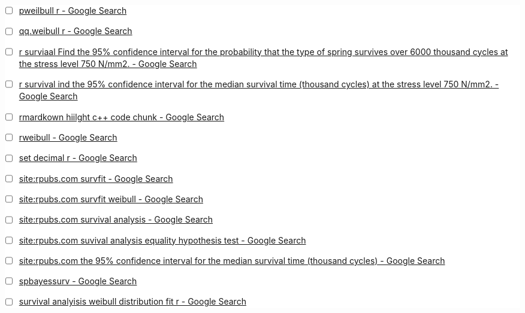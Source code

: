 - [ ] [pweilbull r - Google Search](https://www.google.com/search?q=pweilbull+r&oq=pweilbull+r&aqs=chrome..69i57j0l4.5227j0j1&sourceid=chrome&ie=UTF-8)

- [ ] [qq.weibull r - Google Search](https://www.google.com/search?q=qq.weibull%20r)

- [ ] [r surviaal Find the 95% confidence interval for the probability that the type of spring survives over 6000 thousand cycles at the stress level 750 N/mm2. - Google Search](https://www.google.com/search?q=r+surviaal+Find+the+95%25+confidence+interval+for+the+probability+that+the+type+of+spring+survives+over+6000+thousand+cycles+at+the+stress+level+750+N%2Fmm2.&oq=r+surviaal+Find+the+95%25+confidence+interval+for+the+probability+that+the+type+of+spring+survives+over+6000+thousand+cycles+at+the+stress+level+750+N%2Fmm2.&aqs=chrome..69i57j69i64j0l6.9782j1j1&sourceid=chrome&ie=UTF-8)

- [ ] [r survival ind the 95% confidence interval for the median survival time (thousand cycles) at the stress level 750 N/mm2. - Google Search](https://www.google.com/search?q=r+survival+ind+the+95%25+confidence+interval+for+the+median+survival+time+(thousand+cycles)+at+the+stress+level+750+N%2Fmm2.&oq=r+survival+ind+the+95%25+confidence+interval+for+the+median+survival+time+(thousand+cycles)+at+the+stress+level+750+N%2Fmm2.&aqs=chrome..69i57j69i64j0l6.6744j1j1&sourceid=chrome&ie=UTF-8)

- [ ] [rmardkown hiilght c++ code chunk - Google Search](https://www.google.com/search?q=rmardkown+hiilght+c%2B%2B+code+chunk&oq=rmardkown+hiilght+c%2B%2B+code+chunk&aqs=chrome..69i57j33.16686j1j1&sourceid=chrome&ie=UTF-8)

- [ ] [rweibull - Google Search](https://www.google.com/search?newwindow=1&sxsrf=ALeKk02YqLCW7au34ue8iCm2oLBaMLhT5A%3A1584978039300&lei=d9h4XrT4EZzWmAWIwr34Cw&q=rweibull&ved=2ahUKEwjmw4-p97DoAhWZxYsBHXgRDOUQsKwBKAR6BAgDEAU)

- [ ] [set decimal r - Google Search](https://www.google.com/search?q=set%20decimal%20r)

- [ ] [site:rpubs.com survfit - Google Search](https://www.google.com/search?q=site%3Arpubs.com+survfit&oq=site%3Arpubs.com+survfit&aqs=chrome..69i57j69i58.5110j1j1&sourceid=chrome&ie=UTF-8)

- [ ] [site:rpubs.com survfit weibull - Google Search](https://www.google.com/search?newwindow=1&sxsrf=ALeKk03lqwEowrAdXUk75QqrQtk5ZEzBQQ%3A1584979724585&ei=DN94XsqpI4SVr7wPwd67qAI&q=site%3Arpubs.com+survfit+weibull&oq=site%3Arpubs.com+survfit+weibull&gs_l=psy-ab.3..0i71l8.34789.36276..36525...0.7..0.0.0.......0....1..gws-wiz.KrAovAK-E9Y&ved=0ahUKEwjK39bL_bDoAhWEyosBHUHvDiUQ4dUDCAs&uact=5)

- [ ] [site:rpubs.com survival analysis - Google Search](https://www.google.com/search?q=site%3Arpubs.com+survival+analysis&oq=site%3Arpubs.com+survival+analysis&aqs=chrome..69i57j69i58.9589j1j1&sourceid=chrome&ie=UTF-8)

- [ ] [site:rpubs.com suvival analysis equality hypothesis test - Google Search](https://www.google.com/search?newwindow=1&biw=1920&bih=948&sxsrf=ALeKk02a2VkyAPUbOP5D33ufVADxCTqUrw%3A1584983669334&ei=de54Xpz8E6GmmAWGyLGAAQ&q=site%3Arpubs.com+suvival+analysis+equality+hypothesis+test&oq=site%3Arpubs.com+suvival+analysis+equality+hypothesis+test&gs_l=psy-ab.3...10152.12428..12570...0.0..0.677.3151.8j9j1j0j1j1......0....1..gws-wiz.yoieLgmx5oo&ved=0ahUKEwjcitekjLHoAhUhE6YKHQZkDBAQ4dUDCAs&uact=5)

- [ ] [site:rpubs.com the 95% confidence interval for the median survival time (thousand cycles) - Google Search](https://www.google.com/search?q=site%3Arpubs.com+the+95%25+confidence+interval+for+the+median+survival+time+(thousand+cycles)&oq=site%3Arpubs.com+the+95%25+confidence+interval+for+the+median+survival+time+(thousand+cycles)&aqs=chrome..69i57j69i58.29882j1j1&sourceid=chrome&ie=UTF-8)

- [ ] [spbayessurv - Google Search](https://www.google.com/search?newwindow=1&sxsrf=ALeKk027Qy0BqU1RaYcnvo8v0HW-611LgA%3A1584979766702&lei=Nt94Xoy-KomvmAXv6YfIDA&q=spbayessurv&ved=2ahUKEwiNov_x_bDoAhUQE6YKHb2qBioQsKwBKAB6BAgAEAE)

- [ ] [survival analyisis weibull distribution fit r - Google Search](https://www.google.com/search?q=survival+analyisis+weibull+distribution+fit+r&oq=survival+analyisis+weibull+distribution+fit+r&aqs=chrome..69i57.8936j1j1&sourceid=chrome&ie=UTF-8)
